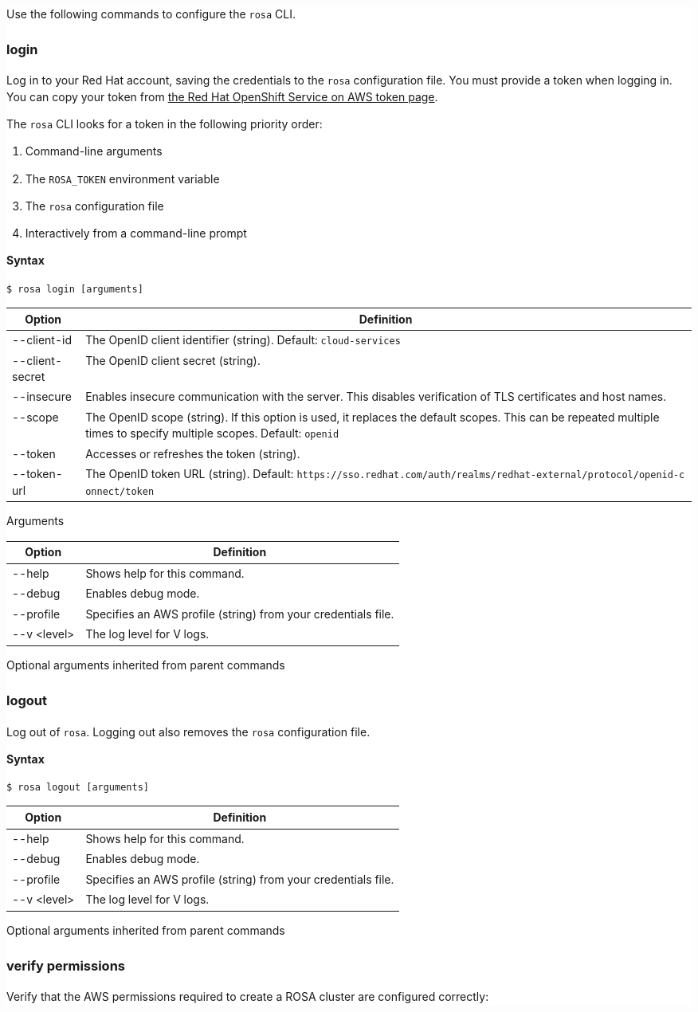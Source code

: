 Use the following commands to configure the `rosa` CLI.

### login

Log in to your Red Hat account, saving the credentials to the `rosa` configuration file. You must provide a token when logging in. You can copy your token from [the Red Hat OpenShift Service on AWS token page](https://console.redhat.com/openshift/token/rosa).

The `rosa` CLI looks for a token in the following priority order:

1.  Command-line arguments

2.  The `ROSA_TOKEN` environment variable

3.  The `rosa` configuration file

4.  Interactively from a command-line prompt



**Syntax**



``` terminal
$ rosa login [arguments]
```

| Option          | Definition                                                                                                                                                           |
|-----------------|----------------------------------------------------------------------------------------------------------------------------------------------------------------------|
| --client-id     | The OpenID client identifier (string). Default: `cloud-services`                                                                                                     |
| --client-secret | The OpenID client secret (string).                                                                                                                                   |
| --insecure      | Enables insecure communication with the server. This disables verification of TLS certificates and host names.                                                       |
| --scope         | The OpenID scope (string). If this option is used, it replaces the default scopes. This can be repeated multiple times to specify multiple scopes. Default: `openid` |
| --token         | Accesses or refreshes the token (string).                                                                                                                            |
| --token-url     | The OpenID token URL (string). Default: `https://sso.redhat.com/auth/realms/redhat-external/protocol/openid-connect/token`                                           |

Arguments

| Option       | Definition                                                    |
|--------------|---------------------------------------------------------------|
| --help       | Shows help for this command.                                  |
| --debug      | Enables debug mode.                                           |
| --profile    | Specifies an AWS profile (string) from your credentials file. |
| --v \<level> | The log level for V logs.                                     |

Optional arguments inherited from parent commands

### logout

Log out of `rosa`. Logging out also removes the `rosa` configuration file.



**Syntax**



``` terminal
$ rosa logout [arguments]
```

| Option       | Definition                                                    |
|--------------|---------------------------------------------------------------|
| --help       | Shows help for this command.                                  |
| --debug      | Enables debug mode.                                           |
| --profile    | Specifies an AWS profile (string) from your credentials file. |
| --v \<level> | The log level for V logs.                                     |

Optional arguments inherited from parent commands

### verify permissions

Verify that the AWS permissions required to create a ROSA cluster are configured correctly:
